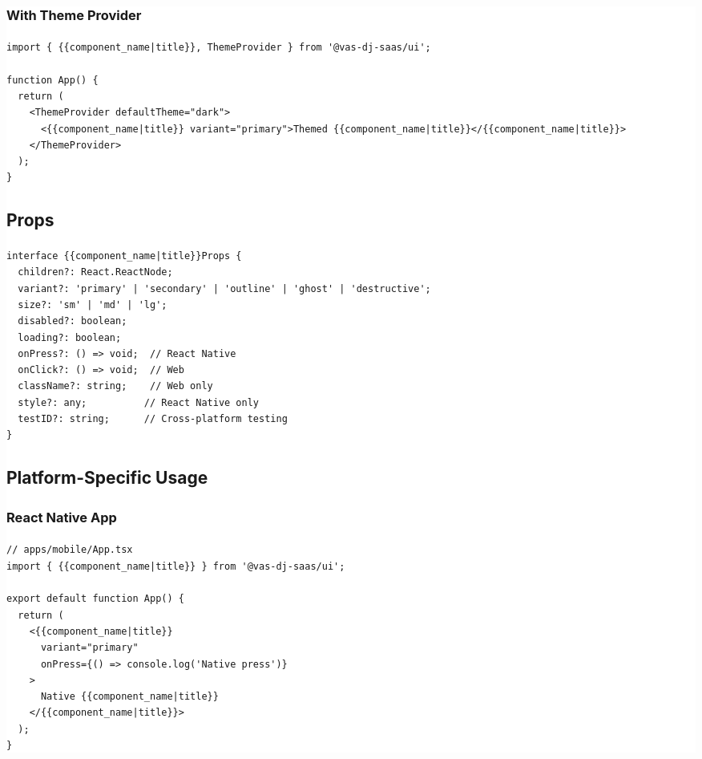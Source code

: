 ```markdown
```

### With Theme Provider

```tsx
import { {{component_name|title}}, ThemeProvider } from '@vas-dj-saas/ui';

function App() {
  return (
    <ThemeProvider defaultTheme="dark">
      <{{component_name|title}} variant="primary">Themed {{component_name|title}}</{{component_name|title}}>
    </ThemeProvider>
  );
}
```

## Props

```tsx
interface {{component_name|title}}Props {
  children?: React.ReactNode;
  variant?: 'primary' | 'secondary' | 'outline' | 'ghost' | 'destructive';
  size?: 'sm' | 'md' | 'lg';
  disabled?: boolean;
  loading?: boolean;
  onPress?: () => void;  // React Native
  onClick?: () => void;  // Web
  className?: string;    // Web only
  style?: any;          // React Native only
  testID?: string;      // Cross-platform testing
}
```

## Platform-Specific Usage

### React Native App
```tsx
// apps/mobile/App.tsx
import { {{component_name|title}} } from '@vas-dj-saas/ui';

export default function App() {
  return (
    <{{component_name|title}} 
      variant="primary" 
      onPress={() => console.log('Native press')}
    >
      Native {{component_name|title}}
    </{{component_name|title}}>
  );
}
```
